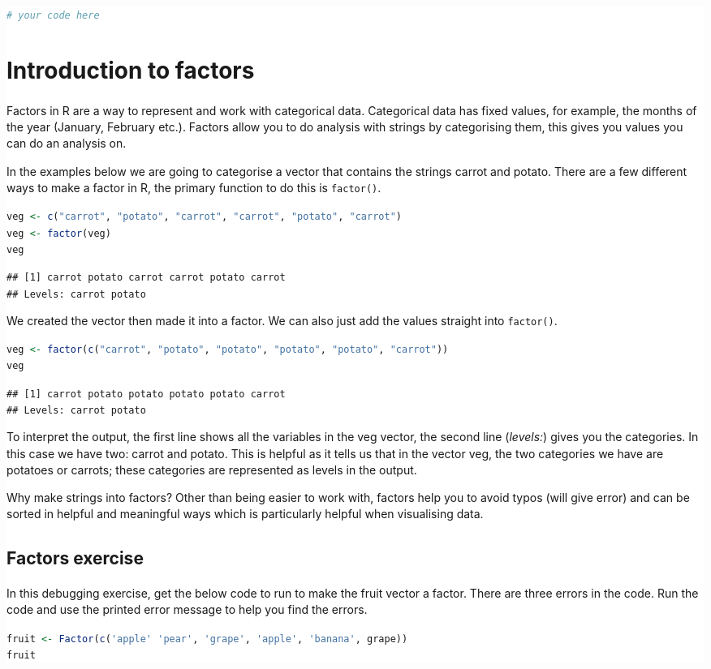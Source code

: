 
```r
# your code here
```

# Introduction to factors

Factors in R are a way to represent and work with categorical data. Categorical data has fixed values, for example, the months of the year (January, February etc.). Factors allow you to do analysis with strings by categorising them, this gives you values you can do an analysis on.

In the examples below we are going to categorise a vector that contains the strings carrot and potato. There are a few different ways to make a factor in R, the primary function to do this is `factor()`.


```r
veg <- c("carrot", "potato", "carrot", "carrot", "potato", "carrot")
veg <- factor(veg)
veg
```

```
## [1] carrot potato carrot carrot potato carrot
## Levels: carrot potato
```

We created the vector then made it into a factor. We can also just add the values straight into `factor()`.


```r
veg <- factor(c("carrot", "potato", "potato", "potato", "potato", "carrot"))
veg
```

```
## [1] carrot potato potato potato potato carrot
## Levels: carrot potato
```

To interpret the output, the first line shows all the variables in the veg vector, the second line (*levels:*) gives you the categories. In this case we have two: carrot and potato. This is helpful as it tells us that in the vector veg, the two categories we have are potatoes or carrots; these categories are represented as levels in the output.

Why make strings into factors? Other than being easier to work with, factors help you to avoid typos (will give error) and can be sorted in helpful and meaningful ways which is particularly helpful when visualising data.

## Factors exercise

In this debugging exercise, get the below code to run to make the fruit vector a factor. There are three errors in the code. Run the code and use the printed error message to help you find the errors.


```r
fruit <- Factor(c('apple' 'pear', 'grape', 'apple', 'banana', grape))
fruit
```
